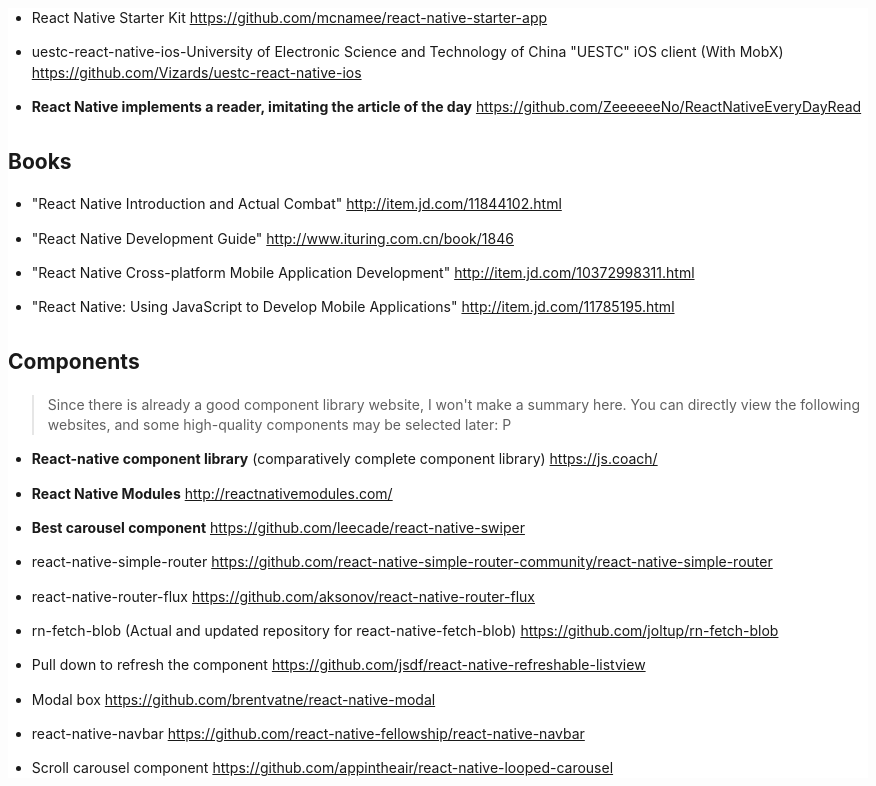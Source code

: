 * React Native Starter Kit
https://github.com/mcnamee/react-native-starter-app

* uestc-react-native-ios-University of Electronic Science and Technology of China "UESTC" iOS client (With MobX)
https://github.com/Vizards/uestc-react-native-ios

* **React Native implements a reader, imitating the article of the day**
https://github.com/ZeeeeeeNo/ReactNativeEveryDayRead

## Books
* "React Native Introduction and Actual Combat"
http://item.jd.com/11844102.html

* "React Native Development Guide"
http://www.ituring.com.cn/book/1846

* "React Native Cross-platform Mobile Application Development"
http://item.jd.com/10372998311.html

* "React Native: Using JavaScript to Develop Mobile Applications"
http://item.jd.com/11785195.html

## Components
> Since there is already a good component library website, I won't make a summary here. You can directly view the following websites, and some high-quality components may be selected later: P

* **React-native component library** (comparatively complete component library)
https://js.coach/

* **React Native Modules**
http://reactnativemodules.com/

* **Best carousel component**
https://github.com/leecade/react-native-swiper

* react-native-simple-router
https://github.com/react-native-simple-router-community/react-native-simple-router

* react-native-router-flux
https://github.com/aksonov/react-native-router-flux

* rn-fetch-blob (Actual and updated repository for react-native-fetch-blob)
https://github.com/joltup/rn-fetch-blob

* Pull down to refresh the component
https://github.com/jsdf/react-native-refreshable-listview

* Modal box
https://github.com/brentvatne/react-native-modal

* react-native-navbar
https://github.com/react-native-fellowship/react-native-navbar

* Scroll carousel component
https://github.com/appintheair/react-native-looped-carousel
